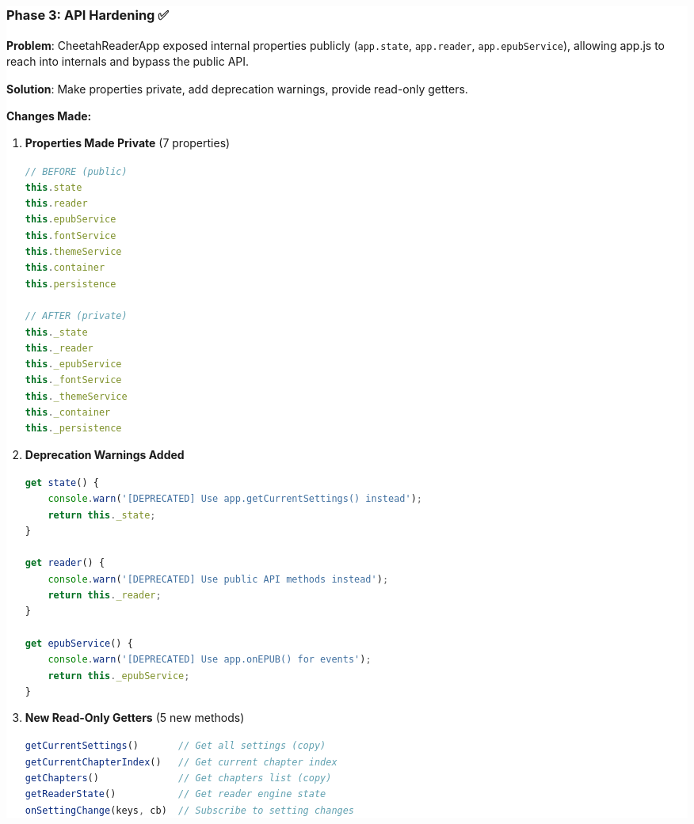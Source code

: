 ### Phase 3: API Hardening ✅

**Problem**: CheetahReaderApp exposed internal properties publicly (`app.state`, `app.reader`, `app.epubService`), allowing app.js to reach into internals and bypass the public API.

**Solution**: Make properties private, add deprecation warnings, provide read-only getters.

**Changes Made:**

1. **Properties Made Private** (7 properties)
   ```javascript
   // BEFORE (public)
   this.state
   this.reader
   this.epubService
   this.fontService
   this.themeService
   this.container
   this.persistence

   // AFTER (private)
   this._state
   this._reader
   this._epubService
   this._fontService
   this._themeService
   this._container
   this._persistence
   ```

2. **Deprecation Warnings Added**
   ```javascript
   get state() {
       console.warn('[DEPRECATED] Use app.getCurrentSettings() instead');
       return this._state;
   }

   get reader() {
       console.warn('[DEPRECATED] Use public API methods instead');
       return this._reader;
   }

   get epubService() {
       console.warn('[DEPRECATED] Use app.onEPUB() for events');
       return this._epubService;
   }
   ```

3. **New Read-Only Getters** (5 new methods)
   ```javascript
   getCurrentSettings()       // Get all settings (copy)
   getCurrentChapterIndex()   // Get current chapter index
   getChapters()              // Get chapters list (copy)
   getReaderState()           // Get reader engine state
   onSettingChange(keys, cb)  // Subscribe to setting changes
   ```
